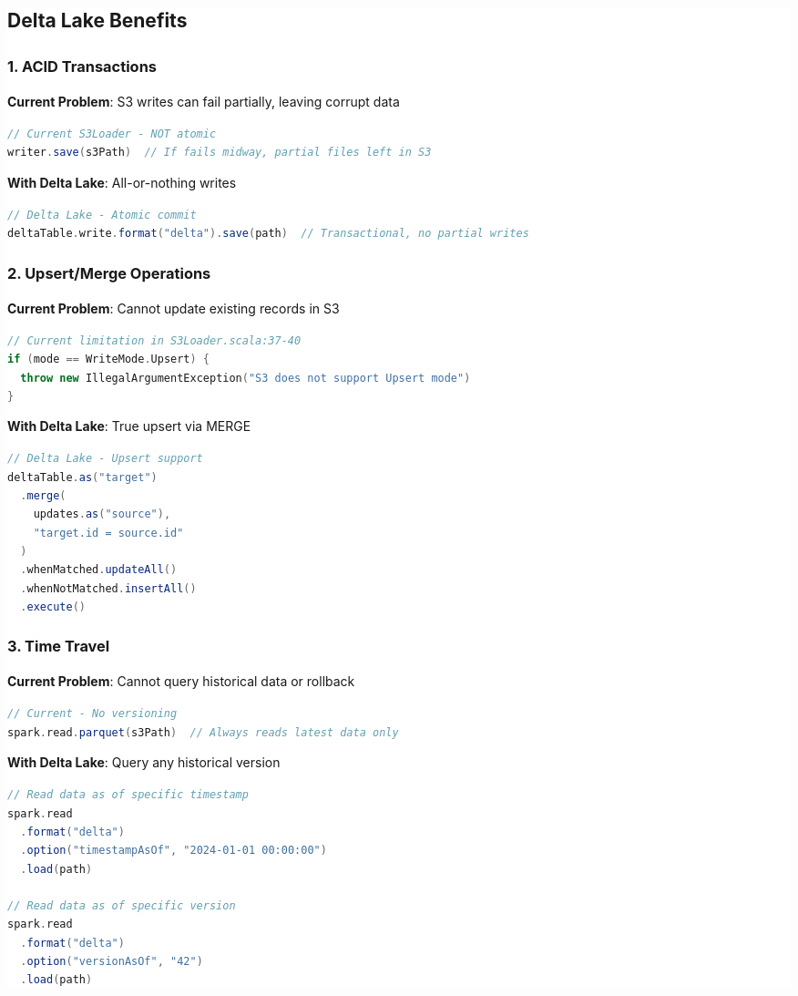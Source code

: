 
## Delta Lake Benefits

### 1. ACID Transactions

**Current Problem**: S3 writes can fail partially, leaving corrupt data
```scala
// Current S3Loader - NOT atomic
writer.save(s3Path)  // If fails midway, partial files left in S3
```

**With Delta Lake**: All-or-nothing writes
```scala
// Delta Lake - Atomic commit
deltaTable.write.format("delta").save(path)  // Transactional, no partial writes
```

### 2. Upsert/Merge Operations

**Current Problem**: Cannot update existing records in S3
```scala
// Current limitation in S3Loader.scala:37-40
if (mode == WriteMode.Upsert) {
  throw new IllegalArgumentException("S3 does not support Upsert mode")
}
```

**With Delta Lake**: True upsert via MERGE
```scala
// Delta Lake - Upsert support
deltaTable.as("target")
  .merge(
    updates.as("source"),
    "target.id = source.id"
  )
  .whenMatched.updateAll()
  .whenNotMatched.insertAll()
  .execute()
```

### 3. Time Travel

**Current Problem**: Cannot query historical data or rollback
```scala
// Current - No versioning
spark.read.parquet(s3Path)  // Always reads latest data only
```

**With Delta Lake**: Query any historical version
```scala
// Read data as of specific timestamp
spark.read
  .format("delta")
  .option("timestampAsOf", "2024-01-01 00:00:00")
  .load(path)

// Read data as of specific version
spark.read
  .format("delta")
  .option("versionAsOf", "42")
  .load(path)
```
